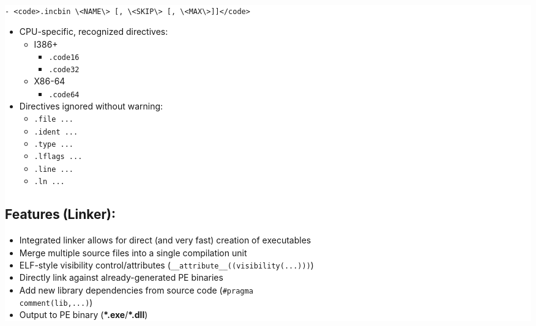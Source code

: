     - <code>.incbin \<NAME\> [, \<SKIP\> [, \<MAX\>]]</code>
  - CPU-specific, recognized directives:
    - I386+
      - <code>.code16</code>
      - <code>.code32</code>
    - X86-64
      - <code>.code64</code>
  - Directives ignored without warning:
    - <code>.file ...</code>
    - <code>.ident ...</code>
    - <code>.type ...</code>
    - <code>.lflags ...</code>
    - <code>.line ...</code>
    - <code>.ln ...</code>

## Features (Linker):
  - Integrated linker allows for direct (and very fast) creation of executables
  - Merge multiple source files into a single compilation unit
  - ELF-style visibility control/attributes (<code>\_\_attribute\_\_((visibility(...)))</code>)
  - Directly link against already-generated PE binaries
  - Add new library dependencies from source code (<code>#pragma comment(lib,...)</code>)
  - Output to PE binary (<b>\*.exe</b>/<b>\*.dll</b>)



